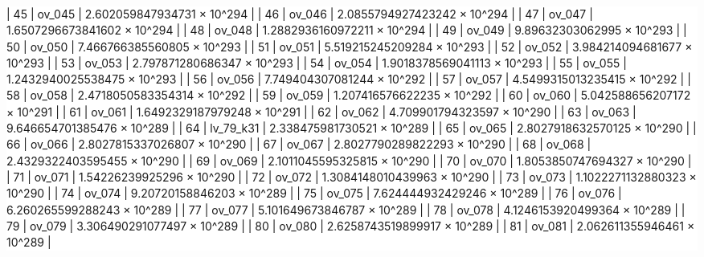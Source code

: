 | 45 | ov_045 | 2.602059847934731 × 10^294 |
| 46 | ov_046 | 2.0855794927423242 × 10^294 |
| 47 | ov_047 | 1.6507296673841602 × 10^294 |
| 48 | ov_048 | 1.2882936160972211 × 10^294 |
| 49 | ov_049 | 9.89632303062995 × 10^293 |
| 50 | ov_050 | 7.466766385560805 × 10^293 |
| 51 | ov_051 | 5.519215245209284 × 10^293 |
| 52 | ov_052 | 3.984214094681677 × 10^293 |
| 53 | ov_053 | 2.797871280686347 × 10^293 |
| 54 | ov_054 | 1.9018378569041113 × 10^293 |
| 55 | ov_055 | 1.2432940025538475 × 10^293 |
| 56 | ov_056 | 7.749404307081244 × 10^292 |
| 57 | ov_057 | 4.5499315013235415 × 10^292 |
| 58 | ov_058 | 2.4718050583354314 × 10^292 |
| 59 | ov_059 | 1.207416576622235 × 10^292 |
| 60 | ov_060 | 5.042588656207172 × 10^291 |
| 61 | ov_061 | 1.6492329187979248 × 10^291 |
| 62 | ov_062 | 4.709901794323597 × 10^290 |
| 63 | ov_063 | 9.646654701385476 × 10^289 |
| 64 | lv_79_k31 | 2.338475981730521 × 10^289 |
| 65 | ov_065 | 2.8027918632570125 × 10^290 |
| 66 | ov_066 | 2.8027815337026807 × 10^290 |
| 67 | ov_067 | 2.8027790289822293 × 10^290 |
| 68 | ov_068 | 2.4329322403595455 × 10^290 |
| 69 | ov_069 | 2.1011045595325815 × 10^290 |
| 70 | ov_070 | 1.8053850747694327 × 10^290 |
| 71 | ov_071 | 1.54226239925296 × 10^290 |
| 72 | ov_072 | 1.3084148010439963 × 10^290 |
| 73 | ov_073 | 1.1022271132880323 × 10^290 |
| 74 | ov_074 | 9.20720158846203 × 10^289 |
| 75 | ov_075 | 7.624444932429246 × 10^289 |
| 76 | ov_076 | 6.260265599288243 × 10^289 |
| 77 | ov_077 | 5.101649673846787 × 10^289 |
| 78 | ov_078 | 4.1246153920499364 × 10^289 |
| 79 | ov_079 | 3.306490291077497 × 10^289 |
| 80 | ov_080 | 2.6258743519899917 × 10^289 |
| 81 | ov_081 | 2.062611355946461 × 10^289 |